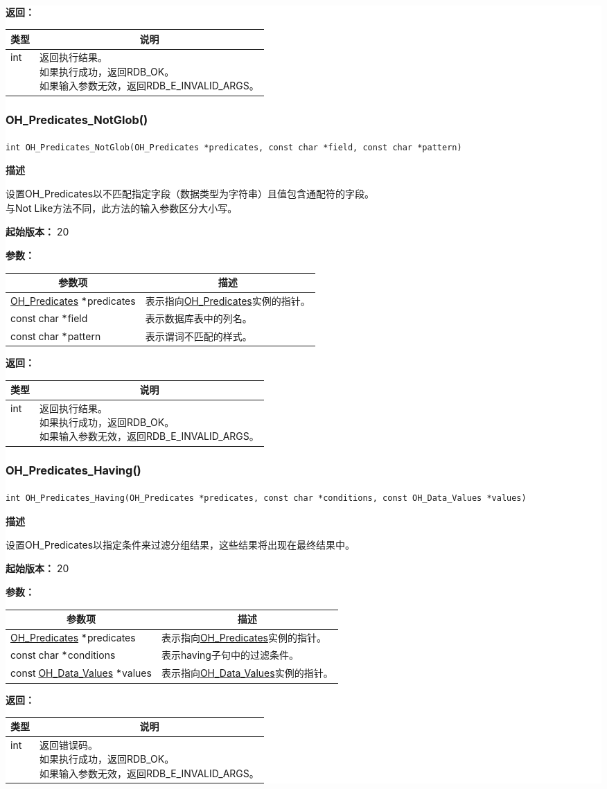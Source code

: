 **返回：**

| 类型 | 说明                                                         |
| ---- | ------------------------------------------------------------ |
| int  | 返回执行结果。<br> 如果执行成功，返回RDB_OK。<br> 如果输入参数无效，返回RDB_E_INVALID_ARGS。 |

### OH_Predicates_NotGlob()

```
int OH_Predicates_NotGlob(OH_Predicates *predicates, const char *field, const char *pattern)
```

**描述**

设置OH_Predicates以不匹配指定字段（数据类型为字符串）且值包含通配符的字段。<br>与Not Like方法不同，此方法的输入参数区分大小写。

**起始版本：** 20


**参数：**

| 参数项                                             | 描述                                                       |
| -------------------------------------------------- | ---------------------------------------------------------- |
| [OH_Predicates](capi-oh-predicates.md) *predicates | 表示指向[OH_Predicates](capi-oh-predicates.md)实例的指针。 |
| const char *field                                  | 表示数据库表中的列名。                                     |
| const char *pattern                                | 表示谓词不匹配的样式。                                     |

**返回：**

| 类型 | 说明                                                         |
| ---- | ------------------------------------------------------------ |
| int  | 返回执行结果。<br> 如果执行成功，返回RDB_OK。<br> 如果输入参数无效，返回RDB_E_INVALID_ARGS。 |

### OH_Predicates_Having()

```
int OH_Predicates_Having(OH_Predicates *predicates, const char *conditions, const OH_Data_Values *values)
```

**描述**

设置OH_Predicates以指定条件来过滤分组结果，这些结果将出现在最终结果中。

**起始版本：** 20


**参数：**

| 参数项                                                 | 描述                                                         |
| ------------------------------------------------------ | ------------------------------------------------------------ |
| [OH_Predicates](capi-oh-predicates.md) *predicates     | 表示指向[OH_Predicates](capi-oh-predicates.md)实例的指针。   |
| const char *conditions                                 | 表示having子句中的过滤条件。                                 |
| const [OH_Data_Values](capi-oh-data-values.md) *values | 表示指向[OH_Data_Values](capi-oh-data-values.md)实例的指针。 |

**返回：**

| 类型 | 说明                                                         |
| ---- | ------------------------------------------------------------ |
| int  | 返回错误码。<br> 如果执行成功，返回RDB_OK。<br> 如果输入参数无效，返回RDB_E_INVALID_ARGS。 |

